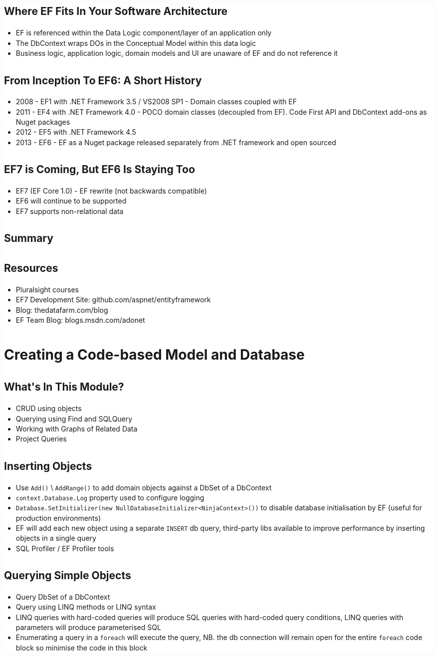 ## Where EF Fits In Your Software Architecture
- EF is referenced within the Data Logic component/layer of an application only
- The DbContext wraps DOs in the Conceptual Model within this data logic
- Business logic, application logic, domain models and UI are unaware of EF and do not reference it

## From Inception To EF6: A Short History
- 2008 - EF1 with .NET Framework 3.5 / VS2008 SP1 - Domain classes coupled with EF
- 2011 - EF4 with .NET Framework 4.0 - POCO domain classes (decoupled from EF). Code First API and DbContext add-ons as Nuget packages
- 2012 - EF5 with .NET Framework 4.5
- 2013 - EF6 - EF as a Nuget package released separately from .NET framework and open sourced

## EF7 is Coming, But EF6 Is Staying Too
- EF7 (EF Core 1.0) - EF rewrite (not backwards compatible)
- EF6 will continue to be supported
- EF7 supports non-relational data

## Summary

## Resources
- Pluralsight courses
- EF7 Development Site: github.com/aspnet/entityframework
- Blog: thedatafarm.com/blog
- EF Team Blog: blogs.msdn.com/adonet

# Creating a Code-based Model and Database
## What's In This Module?
- CRUD using objects
- Querying using Find and SQLQuery
- Working with Graphs of Related Data
- Project Queries

## Inserting Objects
- Use `Add()` \ `AddRange()` to add domain objects against a DbSet of a DbContext
- `context.Database.Log` property used to configure logging
- `Database.SetInitializer(new NullDatabaseInitializer<NinjaContext>())` to disable database initialisation by EF (useful for production environments)
- EF will add each new object using a separate `INSERT` db query, third-party libs available to improve performance by inserting objects in a single query
- SQL Profiler / EF Profiler tools

## Querying Simple Objects
- Query DbSet of a DbContext
- Query using LINQ methods or LINQ syntax
- LINQ queries with hard-coded queries will produce SQL queries with hard-coded query conditions, LINQ queries with parameters will produce parameterised SQL
- Enumerating a query in a `foreach` will execute the query, NB. the db connection will remain open for the entire `foreach` code block so minimise the code in this block
